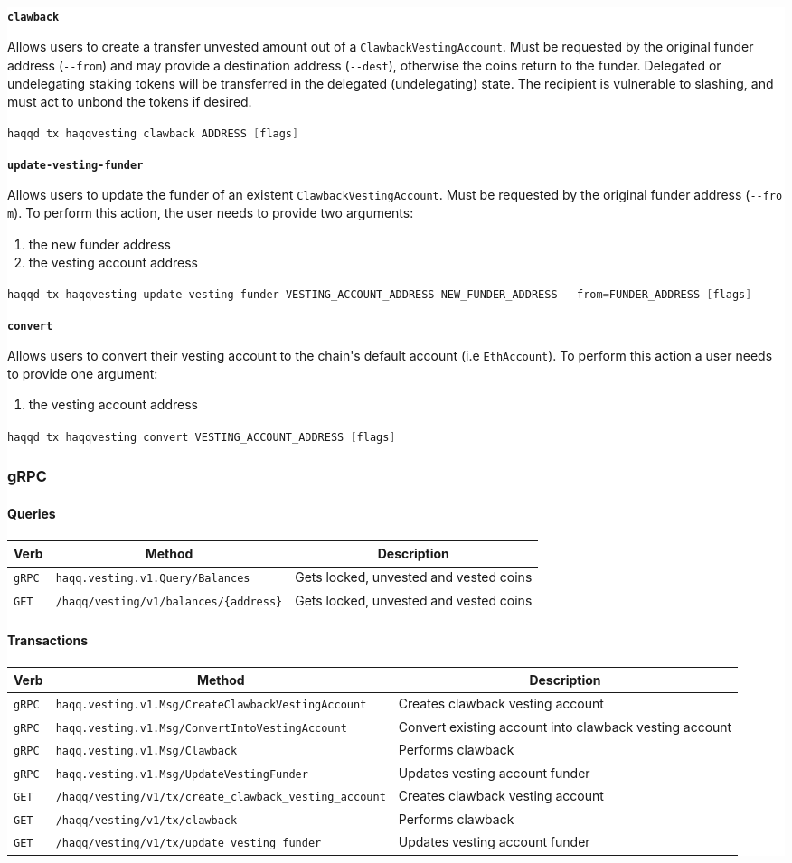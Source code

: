 **`clawback`**

Allows users to create a transfer unvested amount out of a `ClawbackVestingAccount`. Must be requested by the original
funder address (`--from`) and may provide a destination address (`--dest`), otherwise the coins return to the funder.
Delegated or undelegating staking tokens will be transferred in the delegated (undelegating) state. The recipient
is vulnerable to slashing, and must act to unbond the tokens if desired.

```go
haqqd tx haqqvesting clawback ADDRESS [flags]
```

**`update-vesting-funder`**

Allows users to update the funder of an existent `ClawbackVestingAccount`. Must be requested by the original
funder address (`--from`). To perform this action, the user needs to provide two arguments:

1. the new funder address
2. the vesting account address

```go
haqqd tx haqqvesting update-vesting-funder VESTING_ACCOUNT_ADDRESS NEW_FUNDER_ADDRESS --from=FUNDER_ADDRESS [flags]
```

**`convert`**

Allows users to convert their vesting account to the chain's default account (i.e `EthAccount`).
To perform this action a user needs to provide one argument:

1. the vesting account address

```go
haqqd tx haqqvesting convert VESTING_ACCOUNT_ADDRESS [flags]
```

### gRPC

#### Queries

| Verb   | Method                                | Description                            |
|--------|---------------------------------------|----------------------------------------|
| `gRPC` | `haqq.vesting.v1.Query/Balances`      | Gets locked, unvested and vested coins |
| `GET`  | `/haqq/vesting/v1/balances/{address}` | Gets locked, unvested and vested coins |

#### Transactions

| Verb   | Method                                                | Description                                            |
|--------|-------------------------------------------------------|--------------------------------------------------------|
| `gRPC` | `haqq.vesting.v1.Msg/CreateClawbackVestingAccount`    | Creates clawback vesting account                       |
| `gRPC` | `haqq.vesting.v1.Msg/ConvertIntoVestingAccount`       | Convert existing account into clawback vesting account |
| `gRPC` | `haqq.vesting.v1.Msg/Clawback`                        | Performs clawback                                      |
| `gRPC` | `haqq.vesting.v1.Msg/UpdateVestingFunder`             | Updates vesting account funder                         |
| `GET`  | `/haqq/vesting/v1/tx/create_clawback_vesting_account` | Creates clawback vesting account                       |
| `GET`  | `/haqq/vesting/v1/tx/clawback`                        | Performs clawback                                      |
| `GET`  | `/haqq/vesting/v1/tx/update_vesting_funder`           | Updates vesting account funder                         |
